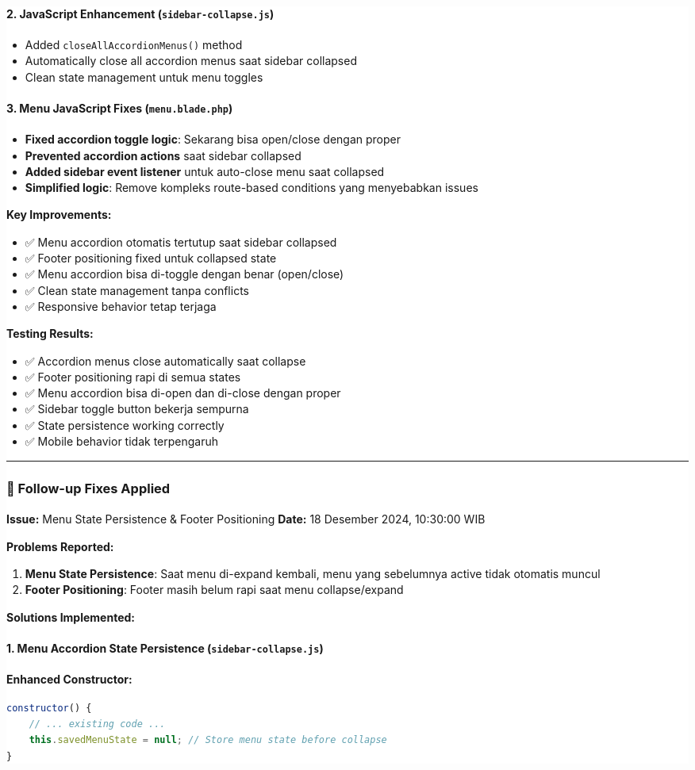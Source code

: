 #### 2. JavaScript Enhancement (`sidebar-collapse.js`)

-   Added `closeAllAccordionMenus()` method
-   Automatically close all accordion menus saat sidebar collapsed
-   Clean state management untuk menu toggles

#### 3. Menu JavaScript Fixes (`menu.blade.php`)

-   **Fixed accordion toggle logic**: Sekarang bisa open/close dengan proper
-   **Prevented accordion actions** saat sidebar collapsed
-   **Added sidebar event listener** untuk auto-close menu saat collapsed
-   **Simplified logic**: Remove kompleks route-based conditions yang menyebabkan issues

**Key Improvements:**

-   ✅ Menu accordion otomatis tertutup saat sidebar collapsed
-   ✅ Footer positioning fixed untuk collapsed state
-   ✅ Menu accordion bisa di-toggle dengan benar (open/close)
-   ✅ Clean state management tanpa conflicts
-   ✅ Responsive behavior tetap terjaga

**Testing Results:**

-   ✅ Accordion menus close automatically saat collapse
-   ✅ Footer positioning rapi di semua states
-   ✅ Menu accordion bisa di-open dan di-close dengan proper
-   ✅ Sidebar toggle button bekerja sempurna
-   ✅ State persistence working correctly
-   ✅ Mobile behavior tidak terpengaruh

---

### 🔧 Follow-up Fixes Applied

**Issue:** Menu State Persistence & Footer Positioning
**Date:** 18 Desember 2024, 10:30:00 WIB

**Problems Reported:**

1. **Menu State Persistence**: Saat menu di-expand kembali, menu yang sebelumnya active tidak otomatis muncul
2. **Footer Positioning**: Footer masih belum rapi saat menu collapse/expand

**Solutions Implemented:**

#### 1. Menu Accordion State Persistence (`sidebar-collapse.js`)

**Enhanced Constructor:**

```javascript
constructor() {
    // ... existing code ...
    this.savedMenuState = null; // Store menu state before collapse
}
```
